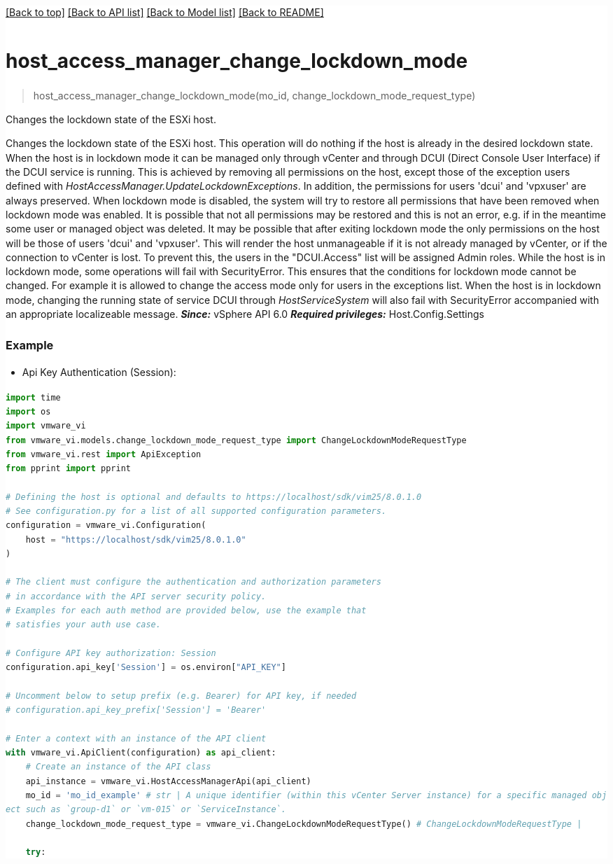 [[Back to top]](#) [[Back to API list]](../README.md#documentation-for-api-endpoints) [[Back to Model list]](../README.md#documentation-for-models) [[Back to README]](../README.md)

# **host_access_manager_change_lockdown_mode**
> host_access_manager_change_lockdown_mode(mo_id, change_lockdown_mode_request_type)

Changes the lockdown state of the ESXi host. 

Changes the lockdown state of the ESXi host.  This operation will do nothing if the host is already in the desired lockdown state.  When the host is in lockdown mode it can be managed only through vCenter and through DCUI (Direct Console User Interface) if the DCUI service is running. This is achieved by removing all permissions on the host, except those of the exception users defined with *HostAccessManager.UpdateLockdownExceptions*.  In addition, the permissions for users 'dcui' and 'vpxuser' are always preserved.  When lockdown mode is disabled, the system will try to restore all permissions that have been removed when lockdown mode was enabled. It is possible that not all permissions may be restored and this is not an error, e.g. if in the meantime some user or managed object was deleted.  It may be possible that after exiting lockdown mode the only permissions on the host will be those of users 'dcui' and 'vpxuser'. This will render the host unmanageable if it is not already managed by vCenter, or if the connection to vCenter is lost. To prevent this, the users in the \"DCUI.Access\" list will be assigned Admin roles.  While the host is in lockdown mode, some operations will fail with SecurityError. This ensures that the conditions for lockdown mode cannot be changed. For example it is allowed to change the access mode only for users in the exceptions list.  When the host is in lockdown mode, changing the running state of service DCUI through *HostServiceSystem* will also fail with SecurityError accompanied with an appropriate localizeable message.  ***Since:*** vSphere API 6.0  ***Required privileges:*** Host.Config.Settings 

### Example

* Api Key Authentication (Session):
```python
import time
import os
import vmware_vi
from vmware_vi.models.change_lockdown_mode_request_type import ChangeLockdownModeRequestType
from vmware_vi.rest import ApiException
from pprint import pprint

# Defining the host is optional and defaults to https://localhost/sdk/vim25/8.0.1.0
# See configuration.py for a list of all supported configuration parameters.
configuration = vmware_vi.Configuration(
    host = "https://localhost/sdk/vim25/8.0.1.0"
)

# The client must configure the authentication and authorization parameters
# in accordance with the API server security policy.
# Examples for each auth method are provided below, use the example that
# satisfies your auth use case.

# Configure API key authorization: Session
configuration.api_key['Session'] = os.environ["API_KEY"]

# Uncomment below to setup prefix (e.g. Bearer) for API key, if needed
# configuration.api_key_prefix['Session'] = 'Bearer'

# Enter a context with an instance of the API client
with vmware_vi.ApiClient(configuration) as api_client:
    # Create an instance of the API class
    api_instance = vmware_vi.HostAccessManagerApi(api_client)
    mo_id = 'mo_id_example' # str | A unique identifier (within this vCenter Server instance) for a specific managed object such as `group-d1` or `vm-015` or `ServiceInstance`.
    change_lockdown_mode_request_type = vmware_vi.ChangeLockdownModeRequestType() # ChangeLockdownModeRequestType | 

    try:
```
